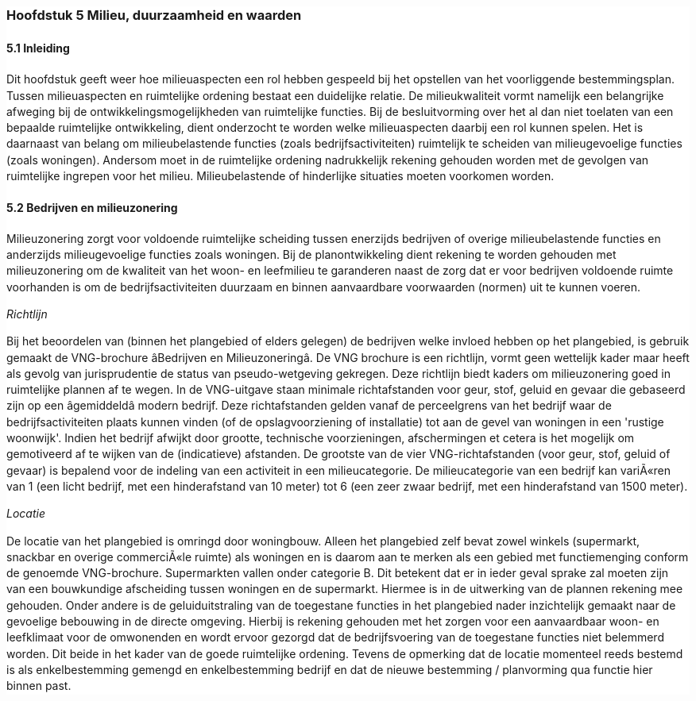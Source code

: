 ### Hoofdstuk 5 Milieu, duurzaamheid en waarden

#### 5\.1 Inleiding

Dit hoofdstuk geeft weer hoe milieuaspecten een rol hebben gespeeld bij het opstellen van het voorliggende bestemmingsplan. Tussen milieuaspecten en ruimtelijke ordening bestaat een duidelijke relatie. De milieukwaliteit vormt namelijk een belangrijke afweging bij de ontwikkelingsmogelijkheden van ruimtelijke functies. Bij de besluitvorming over het al dan niet toelaten van een bepaalde ruimtelijke ontwikkeling, dient onderzocht te worden welke milieuaspecten daarbij een rol kunnen spelen. Het is daarnaast van belang om milieubelastende functies (zoals bedrijfsactiviteiten) ruimtelijk te scheiden van milieugevoelige functies (zoals woningen). Andersom moet in de ruimtelijke ordening nadrukkelijk rekening gehouden worden met de gevolgen van ruimtelijke ingrepen voor het milieu. Milieubelastende of hinderlijke situaties moeten voorkomen worden.

#### 5\.2 Bedrijven en milieuzonering

Milieuzonering zorgt voor voldoende ruimtelijke scheiding tussen enerzijds bedrijven of overige milieubelastende functies en anderzijds milieugevoelige functies zoals woningen. Bij de planontwikkeling dient rekening te worden gehouden met milieuzonering om de kwaliteit van het woon\- en leefmilieu te garanderen naast de zorg dat er voor bedrijven voldoende ruimte voorhanden is om de bedrijfsactiviteiten duurzaam en binnen aanvaardbare voorwaarden (normen) uit te kunnen voeren.

*Richtlijn*

Bij het beoordelen van (binnen het plangebied of elders gelegen) de bedrijven welke invloed hebben op het plangebied, is gebruik gemaakt de VNG\-brochure âBedrijven en Milieuzoneringâ. De VNG brochure is een richtlijn, vormt geen wettelijk kader maar heeft als gevolg van jurisprudentie de status van pseudo\-wetgeving gekregen. Deze richtlijn biedt kaders om milieuzonering goed in ruimtelijke plannen af te wegen. In de VNG\-uitgave staan minimale richtafstanden voor geur, stof, geluid en gevaar die gebaseerd zijn op een âgemiddeldâ modern bedrijf. Deze richtafstanden gelden vanaf de perceelgrens van het bedrijf waar de bedrijfsactiviteiten plaats kunnen vinden (of de opslagvoorziening of installatie) tot aan de gevel van woningen in een 'rustige woonwijk'. Indien het bedrijf afwijkt door grootte, technische voorzieningen, afschermingen et cetera is het mogelijk om gemotiveerd af te wijken van de (indicatieve) afstanden. De grootste van de vier VNG\-richtafstanden (voor geur, stof, geluid of gevaar) is bepalend voor de indeling van een activiteit in een milieucategorie. De milieucategorie van een bedrijf kan variÃ«ren van 1 (een licht bedrijf, met een hinderafstand van 10 meter) tot 6 (een zeer zwaar bedrijf, met een hinderafstand van 1500 meter).

*Locatie*

De locatie van het plangebied is omringd door woningbouw. Alleen het plangebied zelf bevat zowel winkels (supermarkt, snackbar en overige commerciÃ«le ruimte) als woningen en is daarom aan te merken als een gebied met functiemenging conform de genoemde VNG\-brochure. Supermarkten vallen onder categorie B. Dit betekent dat er in ieder geval sprake zal moeten zijn van een bouwkundige afscheiding tussen woningen en de supermarkt. Hiermee is in de uitwerking van de plannen rekening mee gehouden. Onder andere is de geluiduitstraling van de toegestane functies in het plangebied nader inzichtelijk gemaakt naar de gevoelige bebouwing in de directe omgeving. Hierbij is rekening gehouden met het zorgen voor een aanvaardbaar woon\- en leefklimaat voor de omwonenden en wordt ervoor gezorgd dat de bedrijfsvoering van de toegestane functies niet belemmerd worden. Dit beide in het kader van de goede ruimtelijke ordening. Tevens de opmerking dat de locatie momenteel reeds bestemd is als enkelbestemming gemengd en enkelbestemming bedrijf en dat de nieuwe bestemming / planvorming qua functie hier binnen past.
